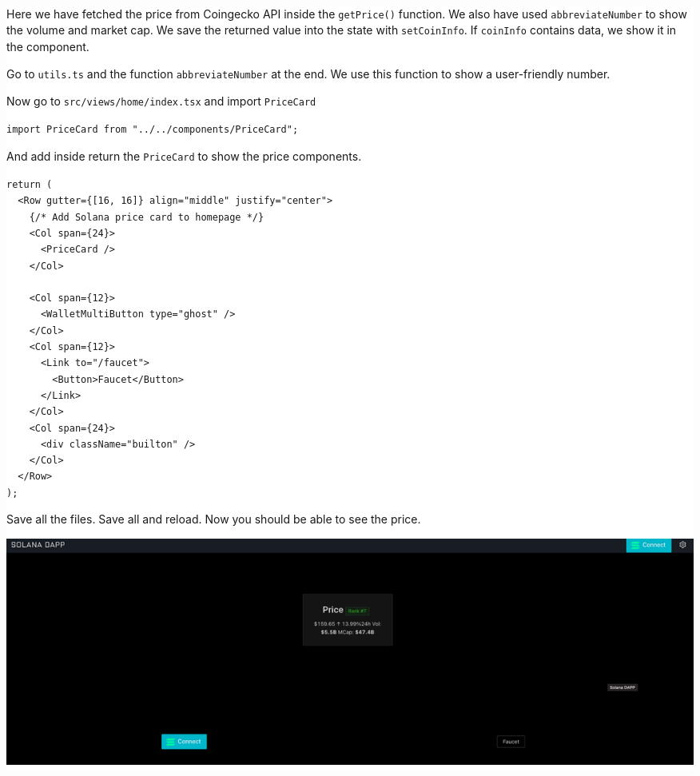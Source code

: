 Here we have fetched the price from Coingecko API inside the `getPrice()` function. We also have used `abbreviateNumber` to show the volume and market cap. We save the returned value into the state with `setCoinInfo`. If `coinInfo` contains data, we show it in the component.

Go to `utils.ts` and the function `abbreviateNumber` at the end. We use this function to show a user-friendly number.

Now go to `src/views/home/index.tsx` and import `PriceCard`

```tsx
import PriceCard from "../../components/PriceCard";
```

And add inside return the `PriceCard` to show the price components.

```tsx
return (
  <Row gutter={[16, 16]} align="middle" justify="center">
    {/* Add Solana price card to homepage */}
    <Col span={24}>
      <PriceCard />
    </Col>

    <Col span={12}>
      <WalletMultiButton type="ghost" />
    </Col>
    <Col span={12}>
      <Link to="/faucet">
        <Button>Faucet</Button>
      </Link>
    </Col>
    <Col span={24}>
      <div className="builton" />
    </Col>
  </Row>
);
```

Save all the files. Save all and reload. Now you should be able to see the price.

![](../assets/solana-explorer-03.png)
